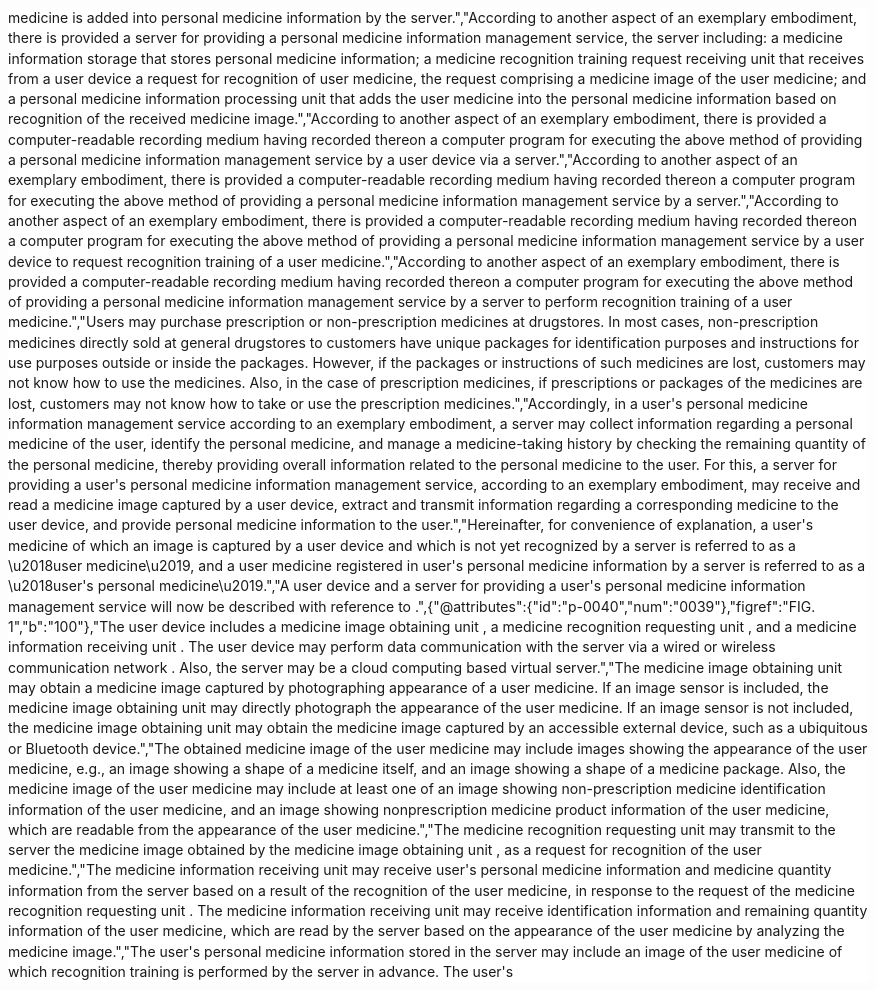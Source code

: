 medicine is added into personal medicine information by the server.","According to another aspect of an exemplary embodiment, there is provided a server for providing a personal medicine information management service, the server including: a medicine information storage that stores personal medicine information; a medicine recognition training request receiving unit that receives from a user device a request for recognition of user medicine, the request comprising a medicine image of the user medicine; and a personal medicine information processing unit that adds the user medicine into the personal medicine information based on recognition of the received medicine image.","According to another aspect of an exemplary embodiment, there is provided a computer-readable recording medium having recorded thereon a computer program for executing the above method of providing a personal medicine information management service by a user device via a server.","According to another aspect of an exemplary embodiment, there is provided a computer-readable recording medium having recorded thereon a computer program for executing the above method of providing a personal medicine information management service by a server.","According to another aspect of an exemplary embodiment, there is provided a computer-readable recording medium having recorded thereon a computer program for executing the above method of providing a personal medicine information management service by a user device to request recognition training of a user medicine.","According to another aspect of an exemplary embodiment, there is provided a computer-readable recording medium having recorded thereon a computer program for executing the above method of providing a personal medicine information management service by a server to perform recognition training of a user medicine.","Users may purchase prescription or non-prescription medicines at drugstores. In most cases, non-prescription medicines directly sold at general drugstores to customers have unique packages for identification purposes and instructions for use purposes outside or inside the packages. However, if the packages or instructions of such medicines are lost, customers may not know how to use the medicines. Also, in the case of prescription medicines, if prescriptions or packages of the medicines are lost, customers may not know how to take or use the prescription medicines.","Accordingly, in a user's personal medicine information management service according to an exemplary embodiment, a server may collect information regarding a personal medicine of the user, identify the personal medicine, and manage a medicine-taking history by checking the remaining quantity of the personal medicine, thereby providing overall information related to the personal medicine to the user. For this, a server for providing a user's personal medicine information management service, according to an exemplary embodiment, may receive and read a medicine image captured by a user device, extract and transmit information regarding a corresponding medicine to the user device, and provide personal medicine information to the user.","Hereinafter, for convenience of explanation, a user's medicine of which an image is captured by a user device and which is not yet recognized by a server is referred to as a \u2018user medicine\u2019, and a user medicine registered in user's personal medicine information by a server is referred to as a \u2018user's personal medicine\u2019.","A user device  and a server  for providing a user's personal medicine information management service will now be described with reference to .",{"@attributes":{"id":"p-0040","num":"0039"},"figref":"FIG. 1","b":"100"},"The user device  includes a medicine image obtaining unit , a medicine recognition requesting unit , and a medicine information receiving unit . The user device  may perform data communication with the server  via a wired or wireless communication network . Also, the server  may be a cloud computing based virtual server.","The medicine image obtaining unit  may obtain a medicine image captured by photographing appearance of a user medicine. If an image sensor is included, the medicine image obtaining unit  may directly photograph the appearance of the user medicine. If an image sensor is not included, the medicine image obtaining unit  may obtain the medicine image captured by an accessible external device, such as a ubiquitous or Bluetooth device.","The obtained medicine image of the user medicine may include images showing the appearance of the user medicine, e.g., an image showing a shape of a medicine itself, and an image showing a shape of a medicine package. Also, the medicine image of the user medicine may include at least one of an image showing non-prescription medicine identification information of the user medicine, and an image showing nonprescription medicine product information of the user medicine, which are readable from the appearance of the user medicine.","The medicine recognition requesting unit  may transmit to the server  the medicine image obtained by the medicine image obtaining unit , as a request for recognition of the user medicine.","The medicine information receiving unit  may receive user's personal medicine information and medicine quantity information from the server  based on a result of the recognition of the user medicine, in response to the request of the medicine recognition requesting unit . The medicine information receiving unit  may receive identification information and remaining quantity information of the user medicine, which are read by the server  based on the appearance of the user medicine by analyzing the medicine image.","The user's personal medicine information stored in the server  may include an image of the user medicine of which recognition training is performed by the server  in advance. The user's